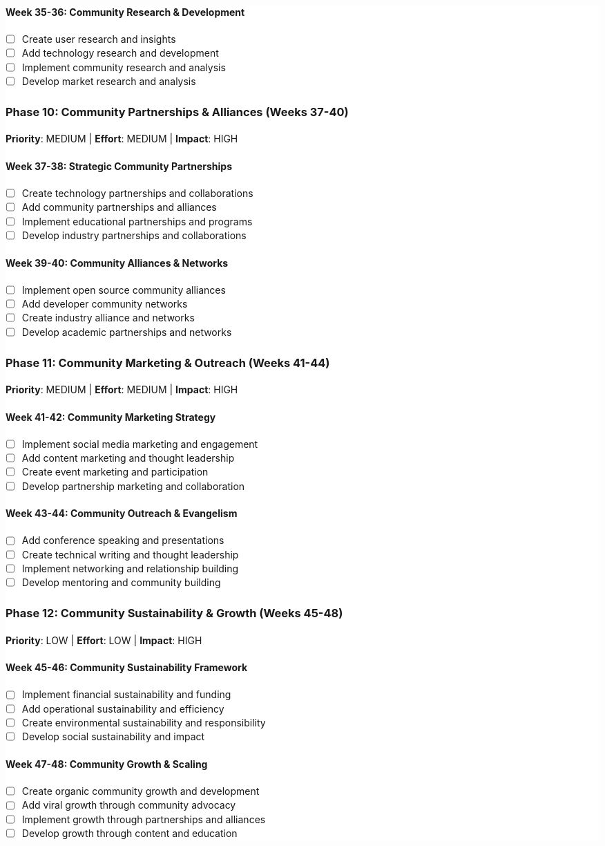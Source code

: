 #### Week 35-36: Community Research & Development
- [ ] Create user research and insights
- [ ] Add technology research and development
- [ ] Implement community research and analysis
- [ ] Develop market research and analysis

### Phase 10: Community Partnerships & Alliances (Weeks 37-40)
**Priority**: MEDIUM | **Effort**: MEDIUM | **Impact**: HIGH

#### Week 37-38: Strategic Community Partnerships
- [ ] Create technology partnerships and collaborations
- [ ] Add community partnerships and alliances
- [ ] Implement educational partnerships and programs
- [ ] Develop industry partnerships and collaborations

#### Week 39-40: Community Alliances & Networks
- [ ] Implement open source community alliances
- [ ] Add developer community networks
- [ ] Create industry alliance and networks
- [ ] Develop academic partnerships and networks

### Phase 11: Community Marketing & Outreach (Weeks 41-44)
**Priority**: MEDIUM | **Effort**: MEDIUM | **Impact**: HIGH

#### Week 41-42: Community Marketing Strategy
- [ ] Implement social media marketing and engagement
- [ ] Add content marketing and thought leadership
- [ ] Create event marketing and participation
- [ ] Develop partnership marketing and collaboration

#### Week 43-44: Community Outreach & Evangelism
- [ ] Add conference speaking and presentations
- [ ] Create technical writing and thought leadership
- [ ] Implement networking and relationship building
- [ ] Develop mentoring and community building

### Phase 12: Community Sustainability & Growth (Weeks 45-48)
**Priority**: LOW | **Effort**: LOW | **Impact**: HIGH

#### Week 45-46: Community Sustainability Framework
- [ ] Implement financial sustainability and funding
- [ ] Add operational sustainability and efficiency
- [ ] Create environmental sustainability and responsibility
- [ ] Develop social sustainability and impact

#### Week 47-48: Community Growth & Scaling
- [ ] Create organic community growth and development
- [ ] Add viral growth through community advocacy
- [ ] Implement growth through partnerships and alliances
- [ ] Develop growth through content and education
